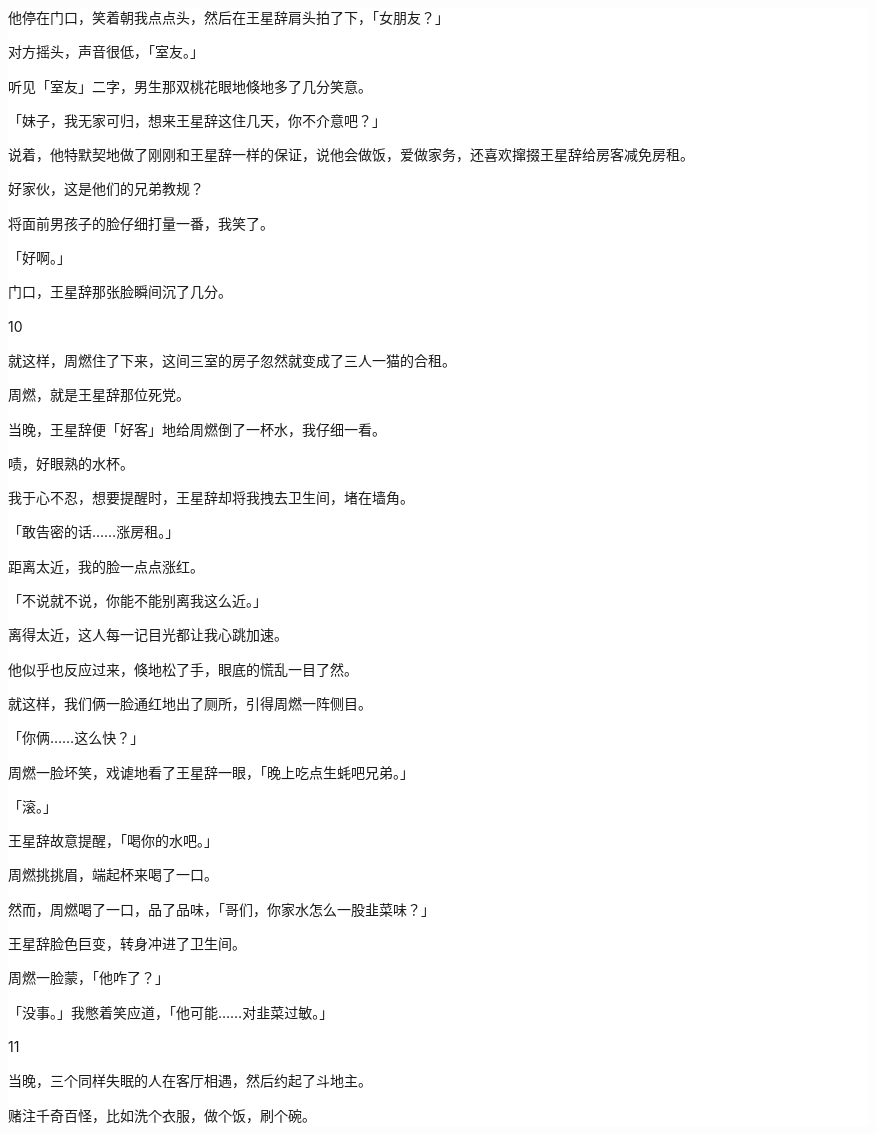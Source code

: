 他停在门口，笑着朝我点点头，然后在王星辞肩头拍了下，「女朋友？」

对方摇头，声音很低，「室友。」

听见「室友」二字，男生那双桃花眼地倏地多了几分笑意。

「妹子，我无家可归，想来王星辞这住几天，你不介意吧？」

说着，他特默契地做了刚刚和王星辞一样的保证，说他会做饭，爱做家务，还喜欢撺掇王星辞给房客减免房租。

好家伙，这是他们的兄弟教规？

将面前男孩子的脸仔细打量一番，我笑了。

「好啊。」

门口，王星辞那张脸瞬间沉了几分。

10

就这样，周燃住了下来，这间三室的房子忽然就变成了三人一猫的合租。

周燃，就是王星辞那位死党。

当晚，王星辞便「好客」地给周燃倒了一杯水，我仔细一看。

啧，好眼熟的水杯。

我于心不忍，想要提醒时，王星辞却将我拽去卫生间，堵在墙角。

「敢告密的话……涨房租。」

距离太近，我的脸一点点涨红。

「不说就不说，你能不能别离我这么近。」

离得太近，这人每一记目光都让我心跳加速。

他似乎也反应过来，倏地松了手，眼底的慌乱一目了然。

就这样，我们俩一脸通红地出了厕所，引得周燃一阵侧目。

「你俩……这么快？」

周燃一脸坏笑，戏谑地看了王星辞一眼，「晚上吃点生蚝吧兄弟。」

「滚。」

王星辞故意提醒，「喝你的水吧。」

周燃挑挑眉，端起杯来喝了一口。

然而，周燃喝了一口，品了品味，「哥们，你家水怎么一股韭菜味？」

王星辞脸色巨变，转身冲进了卫生间。

周燃一脸蒙，「他咋了？」

「没事。」我憋着笑应道，「他可能……对韭菜过敏。」

11

当晚，三个同样失眠的人在客厅相遇，然后约起了斗地主。

赌注千奇百怪，比如洗个衣服，做个饭，刷个碗。
